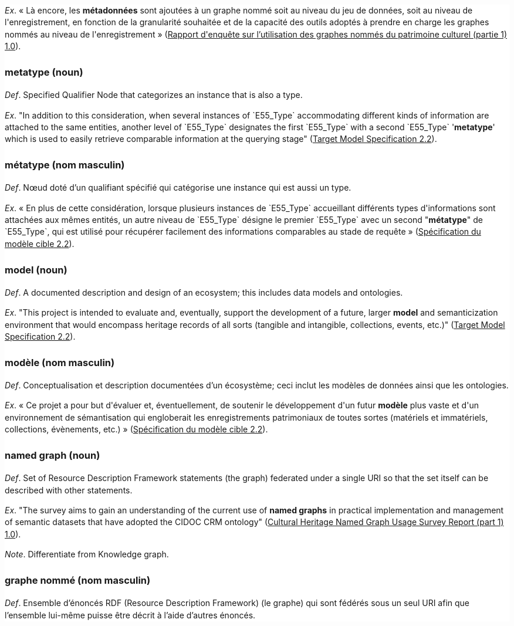 <p><em>Ex</em>. « Là encore, les <strong>métadonnées</strong> sont ajoutées à un graphe nommé soit au niveau du jeu de données, soit au niveau de l'enregistrement, en fonction de la granularité souhaitée et de la capacité des outils adoptés à prendre en charge les graphes nommés au niveau de l'enregistrement » (<a href="https://chin-rcip.github.io/collections-model/fr/rapports-techniques/actuel/rapport-denquete-des-graphes-nommes-1">Rapport d'enquête sur l’utilisation des graphes nommés du patrimoine culturel (partie 1) 1.0</a>).</p>
</td>
</tr>
<tr class="even">
<td class="first-lang"><h3 id="metatype-noun">metatype (noun)</h3>
<p><em>Def</em>. Specified Qualifier Node that categorizes an instance that is also a type.</p>
<p><em>Ex</em>. "In addition to this consideration, when several instances of `E55_Type` accommodating different kinds of information are attached to the same entities, another level of `E55_Type` designates the first `E55_Type` with a second `E55_Type` '<strong>metatype</strong>' which is used to easily retrieve comparable information at the querying stage" (<a href="https://chin-rcip.github.io/collections-model/en/target-model/current/general-concepts#prioritization-of-e55_type-and-p2_has_type-over-new-classes-and-properties">Target Model Specification 2.2</a>).</p>
</td>
<td class="second-lang"><h3>métatype (nom masculin)</h3>
<p><em>Def</em>. Nœud doté d’un qualifiant spécifié qui catégorise une instance qui est aussi un type. </p>
<p><em>Ex</em>. « En plus de cette considération, lorsque plusieurs instances de `E55_Type` accueillant différents types d'informations sont attachées aux mêmes entités, un autre niveau de `E55_Type` désigne le premier `E55_Type` avec un second "<strong>métatype</strong>" de `E55_Type`, qui est utilisé pour récupérer facilement des informations comparables au stade de requête » (<a href="https://chin-rcip.github.io/collections-model/fr/modele-cible/actuel/concepts-generaux#priorisation-de-e55_type-et-p2_a_pour_type-sur-les-nouvelles-classes-et-proprietes">Spécification du modèle cible 2.2</a>).</p>
</td>
</tr>
<tr class="odd">
<td class="first-lang"><h3 id="model-noun">model (noun)</h3>
<p><em>Def</em>. A documented description and design of an ecosystem; this includes data models and ontologies.  </p>
<p><em>Ex</em>. "This project is intended to evaluate and, eventually, support the development of a future, larger <strong>model</strong> and semanticization environment that would encompass heritage records of all sorts (tangible and intangible, collections, events, etc.)" (<a href="https://chin-rcip.github.io/collections-model/en/target-model/current/introduction#purpose-of-the-target-model">Target Model Specification 2.2</a>).</p>
</td>
<td class="second-lang"><h3>modèle (nom masculin)</h3>
<p><em>Def</em>. Conceptualisation et description documentées d’un écosystème; ceci inclut les modèles de données ainsi que les ontologies. </p>
<p><em>Ex</em>. « Ce projet a pour but d'évaluer et, éventuellement, de soutenir le développement d'un futur <strong>modèle</strong> plus vaste et d'un environnement de sémantisation qui engloberait les enregistrements patrimoniaux de toutes sortes (matériels et immatériels, collections, évènements, etc.) » (<a href="https://chin-rcip.github.io/collections-model/fr/modele-cible/actuel/introduction#fonction-du-modele-cible">Spécification du modèle cible 2.2</a>).</p>
</td>
</tr>
<tr class="even">
<td class="first-lang"><h3 id="named-graph-noun">named graph (noun)</h3>
<p><em>Def</em>. Set of Resource Description Framework statements (the graph) federated under a single URI so that the set itself can be described with other statements.</p>
<p><em>Ex</em>. "The survey aims to gain an understanding of the current use of <strong>named graphs</strong> in practical implementation and management of semantic datasets that have adopted the CIDOC CRM ontology" (<a href="https://chin-rcip.github.io/collections-model/en/technical-reports/current/named-graph-survey-report-1">Cultural Heritage Named Graph Usage Survey Report (part 1) 1.0</a>).</p>
<p><em>Note</em>. Differentiate from Knowledge graph. </p>
</td>
<td class="second-lang"><h3>graphe nommé (nom masculin)</h3>
<p><em>Def</em>. Ensemble d’énoncés RDF (Resource Description Framework) (le graphe) qui sont fédérés sous un seul URI afin que l’ensemble lui-même puisse être décrit à l’aide d’autres énoncés. </p>
